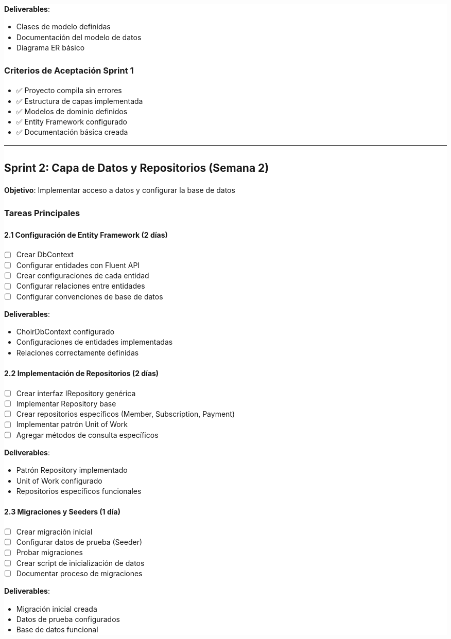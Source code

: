 **Deliverables**:
- Clases de modelo definidas
- Documentación del modelo de datos
- Diagrama ER básico

### Criterios de Aceptación Sprint 1
- ✅ Proyecto compila sin errores
- ✅ Estructura de capas implementada
- ✅ Modelos de dominio definidos
- ✅ Entity Framework configurado
- ✅ Documentación básica creada

---

## Sprint 2: Capa de Datos y Repositorios (Semana 2)
**Objetivo**: Implementar acceso a datos y configurar la base de datos

### Tareas Principales

#### 2.1 Configuración de Entity Framework (2 días)
- [ ] Crear DbContext
- [ ] Configurar entidades con Fluent API
- [ ] Crear configuraciones de cada entidad
- [ ] Configurar relaciones entre entidades
- [ ] Configurar convenciones de base de datos

**Deliverables**:
- ChoirDbContext configurado
- Configuraciones de entidades implementadas
- Relaciones correctamente definidas

#### 2.2 Implementación de Repositorios (2 días)
- [ ] Crear interfaz IRepository genérica
- [ ] Implementar Repository base
- [ ] Crear repositorios específicos (Member, Subscription, Payment)
- [ ] Implementar patrón Unit of Work
- [ ] Agregar métodos de consulta específicos

**Deliverables**:
- Patrón Repository implementado
- Unit of Work configurado
- Repositorios específicos funcionales

#### 2.3 Migraciones y Seeders (1 día)
- [ ] Crear migración inicial
- [ ] Configurar datos de prueba (Seeder)
- [ ] Probar migraciones
- [ ] Crear script de inicialización de datos
- [ ] Documentar proceso de migraciones

**Deliverables**:
- Migración inicial creada
- Datos de prueba configurados
- Base de datos funcional
